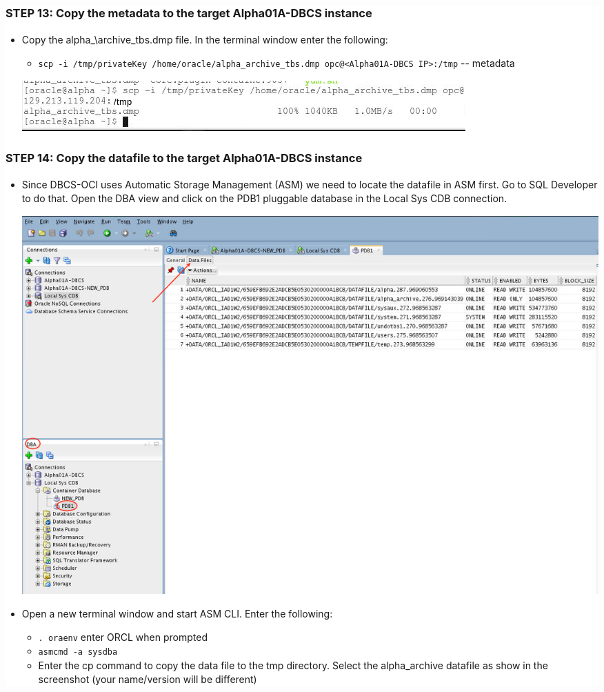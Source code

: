 
### **STEP 13**:  Copy the metadata to the target Alpha01A-DBCS instance

-	Copy the alpha_\archive_tbs.dmp file.  In the terminal window enter the following:
	- `scp -i /tmp/privateKey /home/oracle/alpha_archive_tbs.dmp opc@<Alpha01A-DBCS IP>:/tmp` -- metadata

	![](images/SS-200/060.png)

### **STEP 14**:  Copy the datafile to the target Alpha01A-DBCS instance

-	Since DBCS-OCI uses Automatic Storage Management (ASM) we need to locate the datafile in ASM first.  Go to SQL Developer to do that.  Open the DBA view and click on the PDB1 pluggable database in the Local Sys CDB connection.

	![](images/SS-200/061.png)

-	Open a new terminal window and start ASM CLI.  Enter the following:
	- `. oraenv` enter ORCL when prompted
	- `asmcmd -a sysdba`
	- Enter the cp command to copy the data file to the tmp directory.  Select the alpha_archive datafile as show in the screenshot (your name/version will be different)
